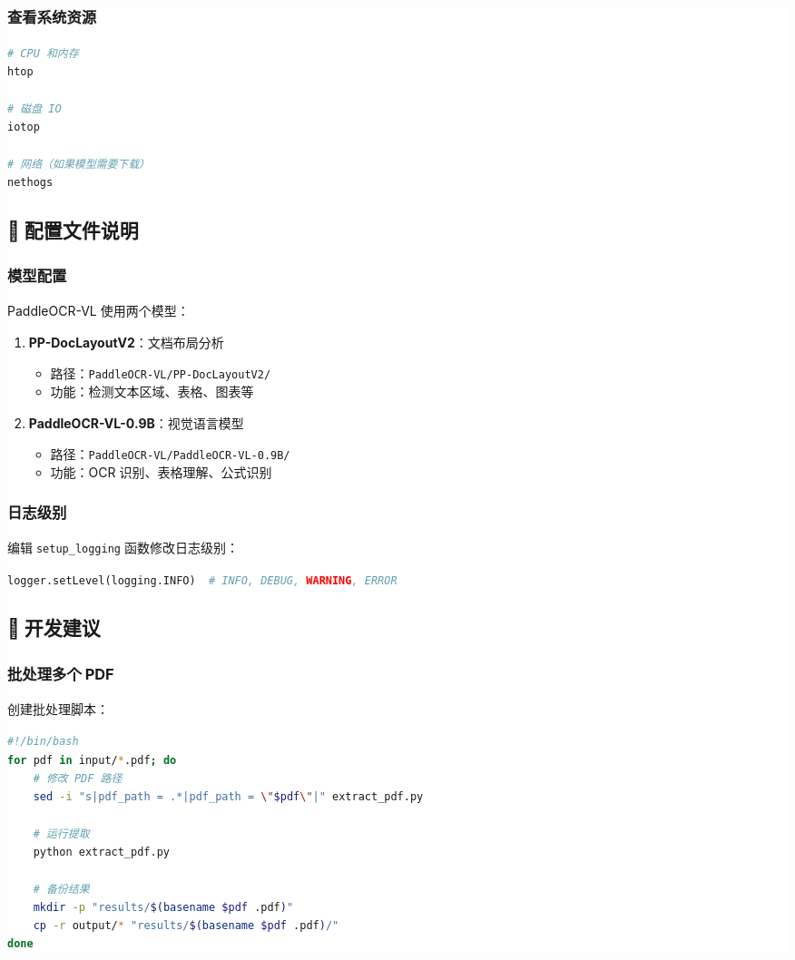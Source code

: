 ### 查看系统资源

```bash
# CPU 和内存
htop

# 磁盘 IO
iotop

# 网络（如果模型需要下载）
nethogs
```

## 🔧 配置文件说明

### 模型配置

PaddleOCR-VL 使用两个模型：

1. **PP-DocLayoutV2**：文档布局分析
   - 路径：`PaddleOCR-VL/PP-DocLayoutV2/`
   - 功能：检测文本区域、表格、图表等

2. **PaddleOCR-VL-0.9B**：视觉语言模型
   - 路径：`PaddleOCR-VL/PaddleOCR-VL-0.9B/`
   - 功能：OCR 识别、表格理解、公式识别

### 日志级别

编辑 `setup_logging` 函数修改日志级别：

```python
logger.setLevel(logging.INFO)  # INFO, DEBUG, WARNING, ERROR
```

## 📝 开发建议

### 批处理多个 PDF

创建批处理脚本：

```bash
#!/bin/bash
for pdf in input/*.pdf; do
    # 修改 PDF 路径
    sed -i "s|pdf_path = .*|pdf_path = \"$pdf\"|" extract_pdf.py
    
    # 运行提取
    python extract_pdf.py
    
    # 备份结果
    mkdir -p "results/$(basename $pdf .pdf)"
    cp -r output/* "results/$(basename $pdf .pdf)/"
done
```

